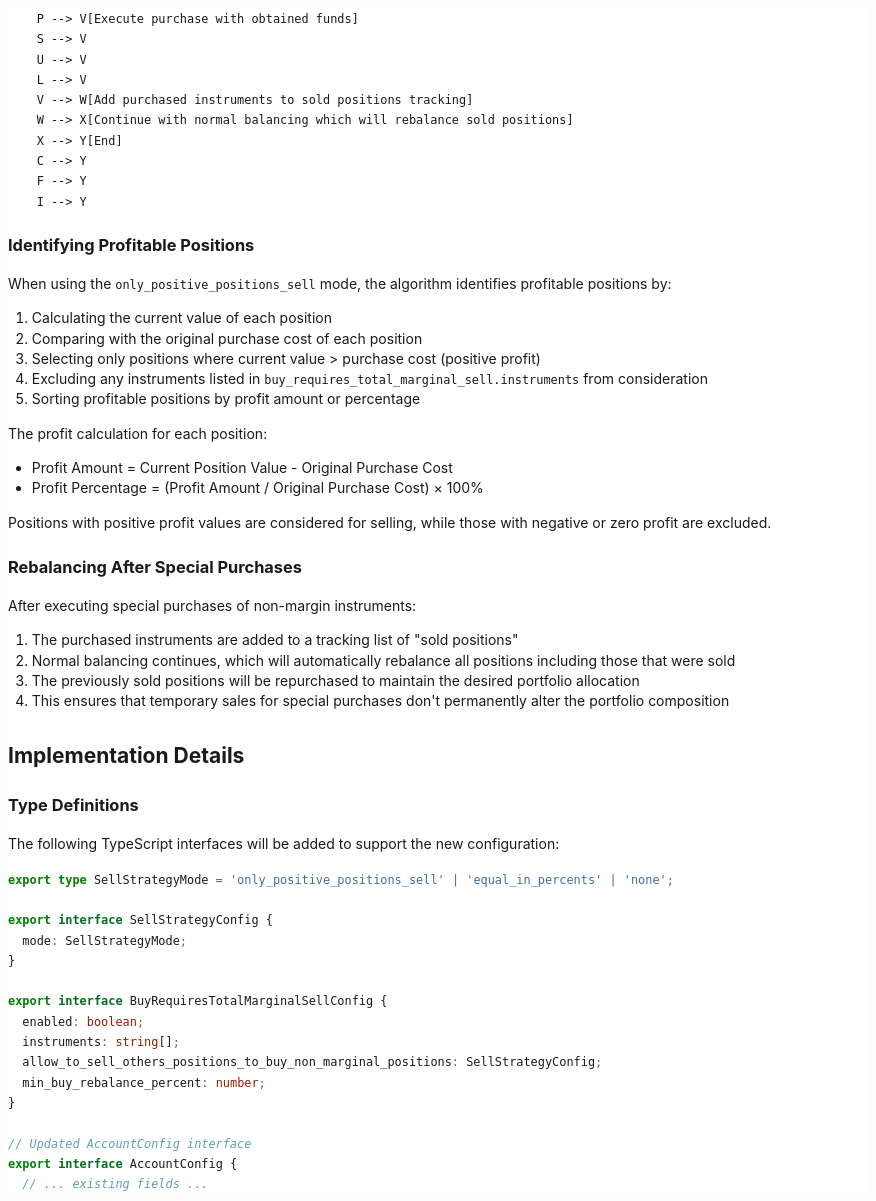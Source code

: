 ```mermaid
    P --> V[Execute purchase with obtained funds]
    S --> V
    U --> V
    L --> V
    V --> W[Add purchased instruments to sold positions tracking]
    W --> X[Continue with normal balancing which will rebalance sold positions]
    X --> Y[End]
    C --> Y
    F --> Y
    I --> Y
```

### Identifying Profitable Positions

When using the `only_positive_positions_sell` mode, the algorithm identifies profitable positions by:

1. Calculating the current value of each position
2. Comparing with the original purchase cost of each position
3. Selecting only positions where current value > purchase cost (positive profit)
4. Excluding any instruments listed in `buy_requires_total_marginal_sell.instruments` from consideration
5. Sorting profitable positions by profit amount or percentage

The profit calculation for each position:
- Profit Amount = Current Position Value - Original Purchase Cost
- Profit Percentage = (Profit Amount / Original Purchase Cost) × 100%

Positions with positive profit values are considered for selling, while those with negative or zero profit are excluded.

### Rebalancing After Special Purchases

After executing special purchases of non-margin instruments:

1. The purchased instruments are added to a tracking list of "sold positions"
2. Normal balancing continues, which will automatically rebalance all positions including those that were sold
3. The previously sold positions will be repurchased to maintain the desired portfolio allocation
4. This ensures that temporary sales for special purchases don't permanently alter the portfolio composition

## Implementation Details

### Type Definitions

The following TypeScript interfaces will be added to support the new configuration:

```typescript
export type SellStrategyMode = 'only_positive_positions_sell' | 'equal_in_percents' | 'none';

export interface SellStrategyConfig {
  mode: SellStrategyMode;
}

export interface BuyRequiresTotalMarginalSellConfig {
  enabled: boolean;
  instruments: string[];
  allow_to_sell_others_positions_to_buy_non_marginal_positions: SellStrategyConfig;
  min_buy_rebalance_percent: number;
}

// Updated AccountConfig interface
export interface AccountConfig {
  // ... existing fields ...
```